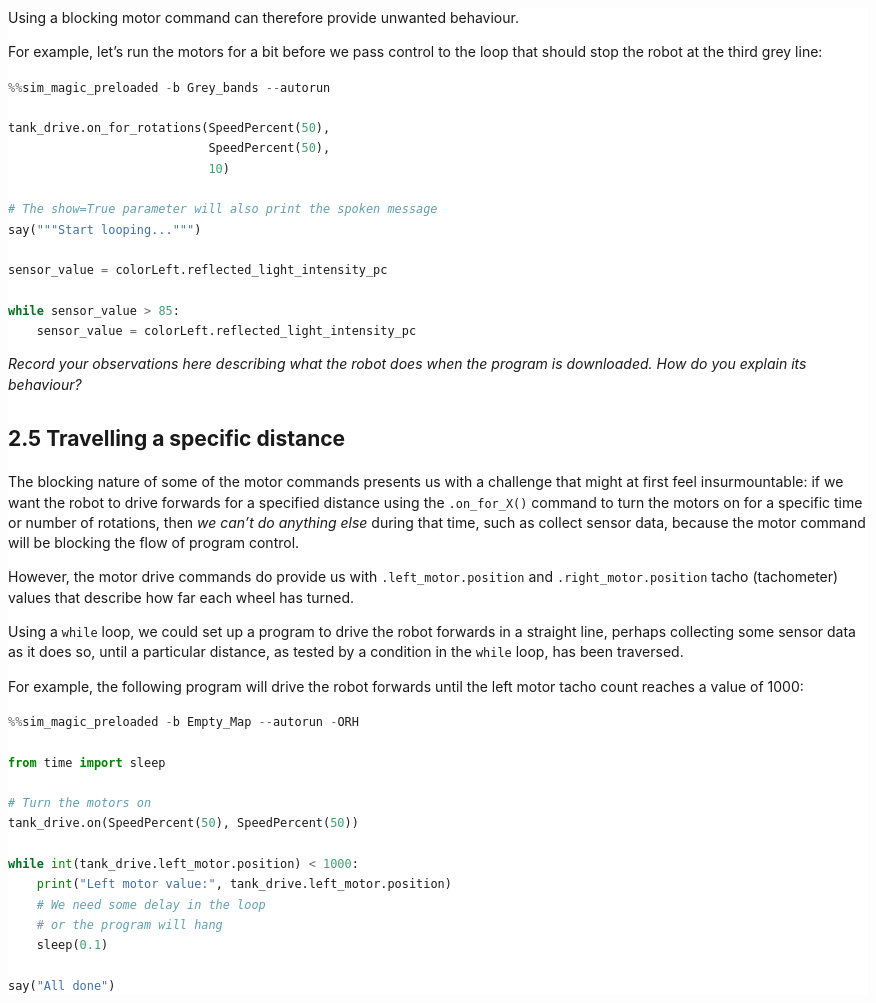 Using a blocking motor command can therefore provide unwanted behaviour.

For example, let’s run the motors for a bit before we pass control to the loop that should stop the robot at the third grey line:

```python
%%sim_magic_preloaded -b Grey_bands --autorun

tank_drive.on_for_rotations(SpeedPercent(50),
                            SpeedPercent(50),
                            10)

# The show=True parameter will also print the spoken message
say("""Start looping...""")

sensor_value = colorLeft.reflected_light_intensity_pc

while sensor_value > 85:
    sensor_value = colorLeft.reflected_light_intensity_pc
```


*Record your observations here describing what the robot does when the program is downloaded. How do you explain its behaviour?*


## 2.5 Travelling a specific distance

The blocking nature of some of the motor commands presents us with a challenge that might at first feel insurmountable: if we want the robot to drive forwards for a specified distance using the `.on_for_X()` command to turn the motors on for a specific time or number of rotations, then *we can’t do anything else* during that time, such as collect sensor data, because the motor command will be blocking the flow of program control.

However, the motor drive commands do provide us with `.left_motor.position` and `.right_motor.position` tacho (tachometer) values that describe how far each wheel has turned.

Using a `while` loop, we could set up a program to drive the robot forwards in a straight line, perhaps collecting some sensor data as it does so, until a particular distance, as tested by a condition in the `while` loop, has been traversed.

For example, the following program will drive the robot forwards until the left motor tacho count reaches a value of 1000:

```python
%%sim_magic_preloaded -b Empty_Map --autorun -ORH

from time import sleep

# Turn the motors on
tank_drive.on(SpeedPercent(50), SpeedPercent(50))

while int(tank_drive.left_motor.position) < 1000:
    print("Left motor value:", tank_drive.left_motor.position)
    # We need some delay in the loop
    # or the program will hang
    sleep(0.1)
    
say("All done")
```
